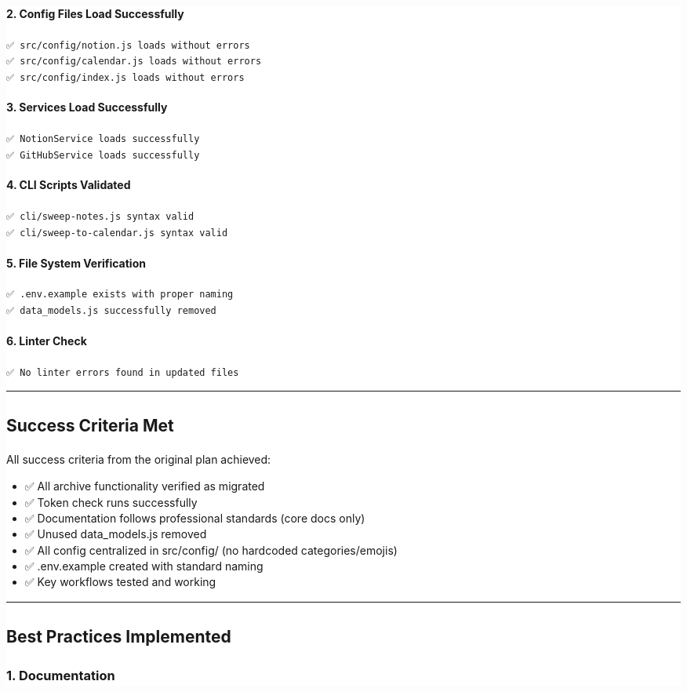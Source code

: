 #### 2. Config Files Load Successfully

```bash
✅ src/config/notion.js loads without errors
✅ src/config/calendar.js loads without errors
✅ src/config/index.js loads without errors
```

#### 3. Services Load Successfully

```bash
✅ NotionService loads successfully
✅ GitHubService loads successfully
```

#### 4. CLI Scripts Validated

```bash
✅ cli/sweep-notes.js syntax valid
✅ cli/sweep-to-calendar.js syntax valid
```

#### 5. File System Verification

```bash
✅ .env.example exists with proper naming
✅ data_models.js successfully removed
```

#### 6. Linter Check

```bash
✅ No linter errors found in updated files
```

---

## Success Criteria Met

All success criteria from the original plan achieved:

- ✅ All archive functionality verified as migrated
- ✅ Token check runs successfully
- ✅ Documentation follows professional standards (core docs only)
- ✅ Unused data_models.js removed
- ✅ All config centralized in src/config/ (no hardcoded categories/emojis)
- ✅ .env.example created with standard naming
- ✅ Key workflows tested and working

---

## Best Practices Implemented

### 1. Documentation
